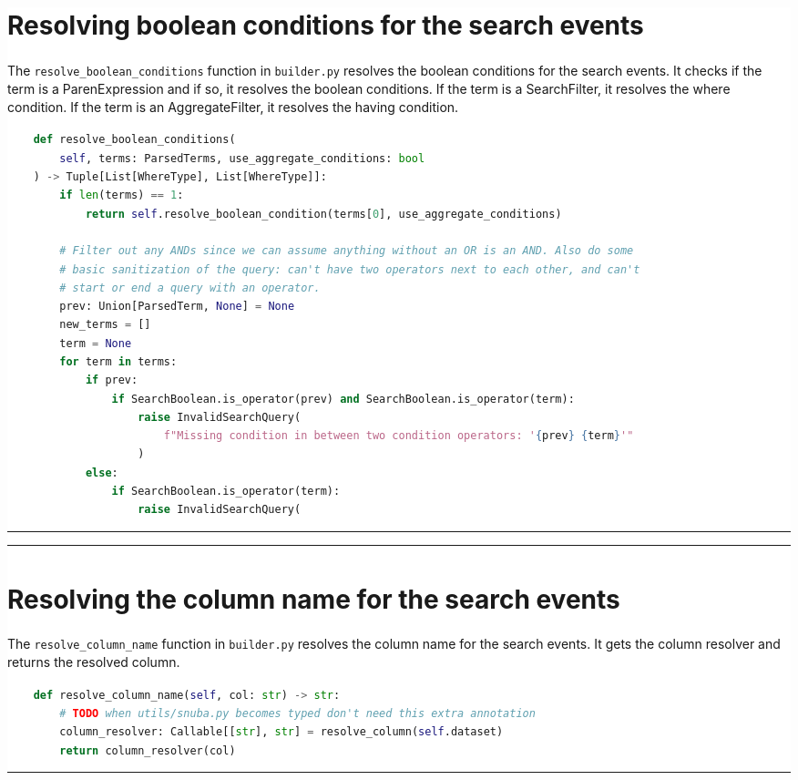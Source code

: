 
# Resolving boolean conditions for the search events

The `resolve_boolean_conditions` function in `builder.py` resolves the boolean conditions for the search events. It checks if the term is a ParenExpression and if so, it resolves the boolean conditions. If the term is a SearchFilter, it resolves the where condition. If the term is an AggregateFilter, it resolves the having condition.

```python
    def resolve_boolean_conditions(
        self, terms: ParsedTerms, use_aggregate_conditions: bool
    ) -> Tuple[List[WhereType], List[WhereType]]:
        if len(terms) == 1:
            return self.resolve_boolean_condition(terms[0], use_aggregate_conditions)

        # Filter out any ANDs since we can assume anything without an OR is an AND. Also do some
        # basic sanitization of the query: can't have two operators next to each other, and can't
        # start or end a query with an operator.
        prev: Union[ParsedTerm, None] = None
        new_terms = []
        term = None
        for term in terms:
            if prev:
                if SearchBoolean.is_operator(prev) and SearchBoolean.is_operator(term):
                    raise InvalidSearchQuery(
                        f"Missing condition in between two condition operators: '{prev} {term}'"
                    )
            else:
                if SearchBoolean.is_operator(term):
                    raise InvalidSearchQuery(
```

---

</SwmSnippet>

<SwmSnippet path="/src/sentry/search/events/builder.py" line="149">

---

# Resolving the column name for the search events

The `resolve_column_name` function in `builder.py` resolves the column name for the search events. It gets the column resolver and returns the resolved column.

```python
    def resolve_column_name(self, col: str) -> str:
        # TODO when utils/snuba.py becomes typed don't need this extra annotation
        column_resolver: Callable[[str], str] = resolve_column(self.dataset)
        return column_resolver(col)
```

---
